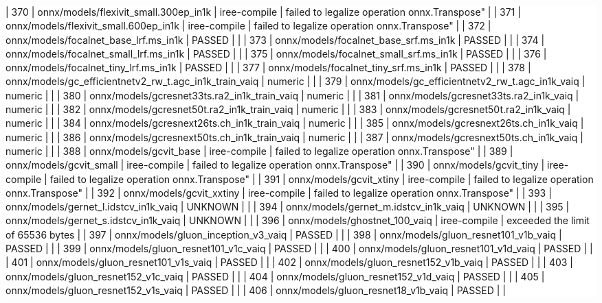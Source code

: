 | 370 | onnx/models/flexivit_small.300ep_in1k | iree-compile | failed to legalize operation onnx.Transpose" |
| 371 | onnx/models/flexivit_small.600ep_in1k | iree-compile | failed to legalize operation onnx.Transpose" |
| 372 | onnx/models/focalnet_base_lrf.ms_in1k | PASSED | |
| 373 | onnx/models/focalnet_base_srf.ms_in1k | PASSED | |
| 374 | onnx/models/focalnet_small_lrf.ms_in1k | PASSED | |
| 375 | onnx/models/focalnet_small_srf.ms_in1k | PASSED | |
| 376 | onnx/models/focalnet_tiny_lrf.ms_in1k | PASSED | |
| 377 | onnx/models/focalnet_tiny_srf.ms_in1k | PASSED | |
| 378 | onnx/models/gc_efficientnetv2_rw_t.agc_in1k_train_vaiq | numeric | |
| 379 | onnx/models/gc_efficientnetv2_rw_t.agc_in1k_vaiq | numeric | |
| 380 | onnx/models/gcresnet33ts.ra2_in1k_train_vaiq | numeric | |
| 381 | onnx/models/gcresnet33ts.ra2_in1k_vaiq | numeric | |
| 382 | onnx/models/gcresnet50t.ra2_in1k_train_vaiq | numeric | |
| 383 | onnx/models/gcresnet50t.ra2_in1k_vaiq | numeric | |
| 384 | onnx/models/gcresnext26ts.ch_in1k_train_vaiq | numeric | |
| 385 | onnx/models/gcresnext26ts.ch_in1k_vaiq | numeric | |
| 386 | onnx/models/gcresnext50ts.ch_in1k_train_vaiq | numeric | |
| 387 | onnx/models/gcresnext50ts.ch_in1k_vaiq | numeric | |
| 388 | onnx/models/gcvit_base | iree-compile | failed to legalize operation onnx.Transpose" |
| 389 | onnx/models/gcvit_small | iree-compile | failed to legalize operation onnx.Transpose" |
| 390 | onnx/models/gcvit_tiny | iree-compile | failed to legalize operation onnx.Transpose" |
| 391 | onnx/models/gcvit_xtiny | iree-compile | failed to legalize operation onnx.Transpose" |
| 392 | onnx/models/gcvit_xxtiny | iree-compile | failed to legalize operation onnx.Transpose" |
| 393 | onnx/models/gernet_l.idstcv_in1k_vaiq | UNKNOWN | |
| 394 | onnx/models/gernet_m.idstcv_in1k_vaiq | UNKNOWN | |
| 395 | onnx/models/gernet_s.idstcv_in1k_vaiq | UNKNOWN | |
| 396 | onnx/models/ghostnet_100_vaiq | iree-compile | exceeded the limit of 65536 bytes |
| 397 | onnx/models/gluon_inception_v3_vaiq | PASSED | |
| 398 | onnx/models/gluon_resnet101_v1b_vaiq | PASSED | |
| 399 | onnx/models/gluon_resnet101_v1c_vaiq | PASSED | |
| 400 | onnx/models/gluon_resnet101_v1d_vaiq | PASSED | |
| 401 | onnx/models/gluon_resnet101_v1s_vaiq | PASSED | |
| 402 | onnx/models/gluon_resnet152_v1b_vaiq | PASSED | |
| 403 | onnx/models/gluon_resnet152_v1c_vaiq | PASSED | |
| 404 | onnx/models/gluon_resnet152_v1d_vaiq | PASSED | |
| 405 | onnx/models/gluon_resnet152_v1s_vaiq | PASSED | |
| 406 | onnx/models/gluon_resnet18_v1b_vaiq | PASSED | |
